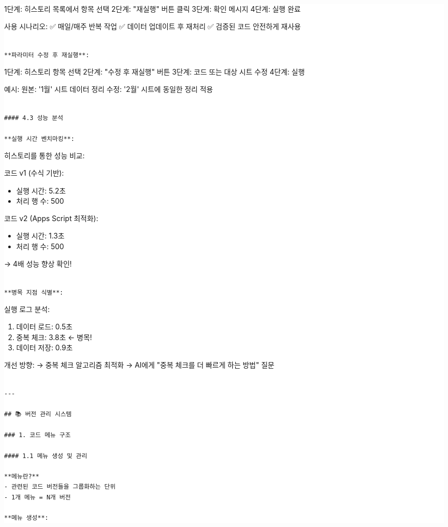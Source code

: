 1단계: 히스토리 목록에서 항목 선택
2단계: "재실행" 버튼 클릭
3단계: 확인 메시지
4단계: 실행 완료

사용 시나리오:
✅ 매일/매주 반복 작업
✅ 데이터 업데이트 후 재처리
✅ 검증된 코드 안전하게 재사용
```

**파라미터 수정 후 재실행**:

```
1단계: 히스토리 항목 선택
2단계: "수정 후 재실행" 버튼
3단계: 코드 또는 대상 시트 수정
4단계: 실행

예시:
원본: '1월' 시트 데이터 정리
수정: '2월' 시트에 동일한 정리 적용
```

#### 4.3 성능 분석

**실행 시간 벤치마킹**:

```
히스토리를 통한 성능 비교:

코드 v1 (수식 기반):
- 실행 시간: 5.2초
- 처리 행 수: 500

코드 v2 (Apps Script 최적화):
- 실행 시간: 1.3초
- 처리 행 수: 500

→ 4배 성능 향상 확인!
```

**병목 지점 식별**:

```
실행 로그 분석:
1. 데이터 로드: 0.5초
2. 중복 체크: 3.8초 ← 병목!
3. 데이터 저장: 0.9초

개선 방향:
→ 중복 체크 알고리즘 최적화
→ AI에게 "중복 체크를 더 빠르게 하는 방법" 질문
```

---

## 📚 버전 관리 시스템

### 1. 코드 메뉴 구조

#### 1.1 메뉴 생성 및 관리

**메뉴란?**
- 관련된 코드 버전들을 그룹화하는 단위
- 1개 메뉴 = N개 버전

**메뉴 생성**:
```